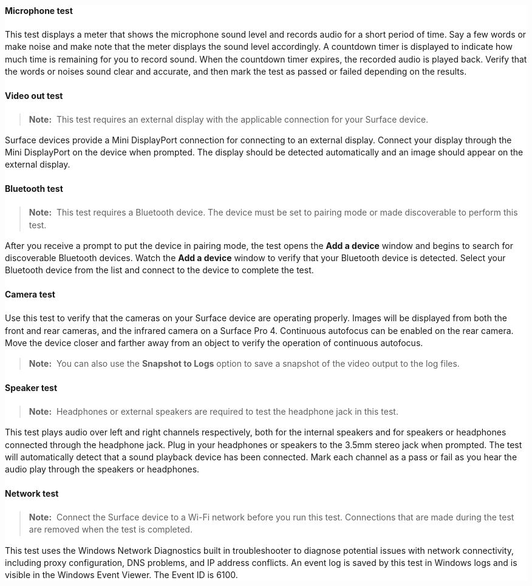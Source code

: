 #### Microphone test

This test displays a meter that shows the microphone sound level and records audio for a short period of time. Say a few words or make noise and make note that the meter displays the sound level accordingly. A countdown timer is displayed to indicate how much time is remaining for you to record sound. When the countdown timer expires, the recorded audio is played back. Verify that the words or noises sound clear and accurate, and then mark the test as passed or failed depending on the results.

#### Video out test

>**Note:**&nbsp;&nbsp;This test requires an external display with the applicable connection for your Surface device.

Surface devices provide a Mini DisplayPort connection for connecting to an external display. Connect your display through the Mini DisplayPort on the device when prompted. The display should be detected automatically and an image should appear on the external display.

#### Bluetooth test

>**Note:**&nbsp;&nbsp;This test requires a Bluetooth device. The device must be set to pairing mode or made discoverable to perform this test.

After you receive a prompt to put the device in pairing mode, the test opens the **Add a device** window and begins to search for discoverable Bluetooth devices. Watch the **Add a device** window to verify that your Bluetooth device is detected. Select your Bluetooth device from the list and connect to the device to complete the test.

#### Camera test

Use this test to verify that the cameras on your Surface device are operating properly. Images will be displayed from both the front and rear cameras, and the infrared camera on a Surface Pro 4. Continuous autofocus can be enabled on the rear camera. Move the device closer and farther away from an object to verify the operation of continuous autofocus.

>**Note:**&nbsp;&nbsp;You can also use the **Snapshot to Logs** option to save a snapshot of the video output to the log files.

#### Speaker test

>**Note:**&nbsp;&nbsp;Headphones or external speakers are required to test the headphone jack in this test.

This test plays audio over left and right channels respectively, both for the internal speakers and for speakers or headphones connected through the headphone jack. Plug in your headphones or speakers to the 3.5mm stereo jack when prompted. The test will automatically detect that a sound playback device has been connected. Mark each channel as a pass or fail as you hear the audio play through the speakers or headphones.

#### Network test

>**Note:**&nbsp;&nbsp;Connect the Surface device to a Wi-Fi network before you run this test. Connections that are made during the test are removed when the test is completed.

This test uses the Windows Network Diagnostics built in troubleshooter to diagnose potential issues with network connectivity, including proxy configuration, DNS problems, and IP address conflicts. An event log is saved by this test in Windows logs and is visible in the Windows Event Viewer. The Event ID is 6100.
